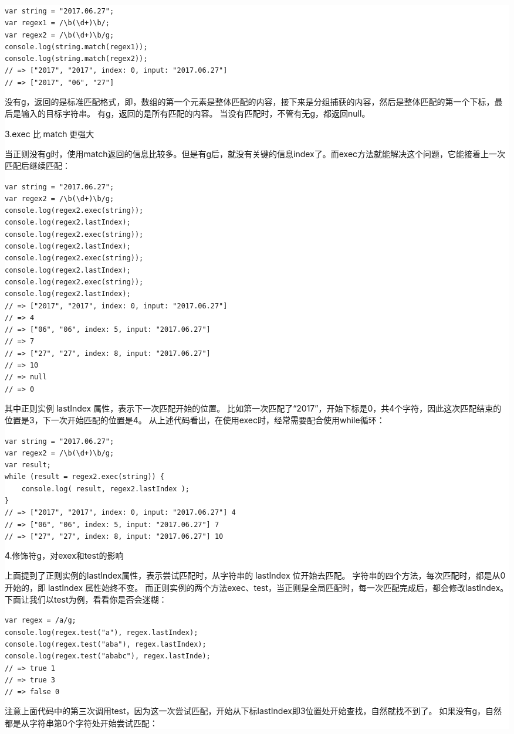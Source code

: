 	var string = "2017.06.27";
	var regex1 = /\b(\d+)\b/;
	var regex2 = /\b(\d+)\b/g;
	console.log(string.match(regex1));
	console.log(string.match(regex2));
	// => ["2017", "2017", index: 0, input: "2017.06.27"]
	// => ["2017", "06", "27"]
没有g，返回的是标准匹配格式，即，数组的第一个元素是整体匹配的内容，接下来是分组捕获的内容，然后是整体匹配的第一个下标，最后是输入的目标字符串。
有g，返回的是所有匹配的内容。
当没有匹配时，不管有无g，都返回null。

3.exec 比 match 更强大

当正则没有g时，使用match返回的信息比较多。但是有g后，就没有关键的信息index了。而exec方法就能解决这个问题，它能接着上一次匹配后继续匹配：

	var string = "2017.06.27";
	var regex2 = /\b(\d+)\b/g;
	console.log(regex2.exec(string));
	console.log(regex2.lastIndex);
	console.log(regex2.exec(string));
	console.log(regex2.lastIndex);
	console.log(regex2.exec(string));
	console.log(regex2.lastIndex);
	console.log(regex2.exec(string));
	console.log(regex2.lastIndex);
	// => ["2017", "2017", index: 0, input: "2017.06.27"]
	// => 4
	// => ["06", "06", index: 5, input: "2017.06.27"]
	// => 7
	// => ["27", "27", index: 8, input: "2017.06.27"]
	// => 10
	// => null
	// => 0

其中正则实例 lastIndex 属性，表示下一次匹配开始的位置。
比如第一次匹配了“2017”，开始下标是0，共4个字符，因此这次匹配结束的位置是3，下一次开始匹配的位置是4。
从上述代码看出，在使用exec时，经常需要配合使用while循环：

	var string = "2017.06.27";
	var regex2 = /\b(\d+)\b/g;
	var result;
	while (result = regex2.exec(string)) {
		console.log( result, regex2.lastIndex );
	}
	// => ["2017", "2017", index: 0, input: "2017.06.27"] 4
	// => ["06", "06", index: 5, input: "2017.06.27"] 7
	// => ["27", "27", index: 8, input: "2017.06.27"] 10

4.修饰符g，对exex和test的影响

上面提到了正则实例的lastIndex属性，表示尝试匹配时，从字符串的 lastIndex 位开始去匹配。
字符串的四个方法，每次匹配时，都是从0开始的，即 lastIndex 属性始终不变。
而正则实例的两个方法exec、test，当正则是全局匹配时，每一次匹配完成后，都会修改lastIndex。下面让我们以test为例，看看你是否会迷糊：

	var regex = /a/g;
	console.log(regex.test("a"), regex.lastIndex);
	console.log(regex.test("aba"), regex.lastIndex);
	console.log(regex.test("ababc"), regex.lastInde);
	// => true 1
	// => true 3
	// => false 0
注意上面代码中的第三次调用test，因为这一次尝试匹配，开始从下标lastIndex即3位置处开始查找，自然就找不到了。
如果没有g，自然都是从字符串第0个字符处开始尝试匹配：
